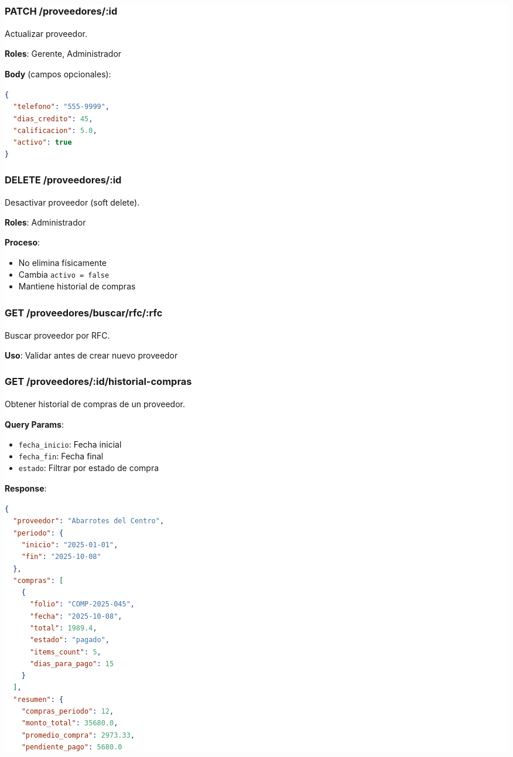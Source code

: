 ### PATCH /proveedores/:id

Actualizar proveedor.

**Roles**: Gerente, Administrador

**Body** (campos opcionales):

```json
{
  "telefono": "555-9999",
  "dias_credito": 45,
  "calificacion": 5.0,
  "activo": true
}
```

### DELETE /proveedores/:id

Desactivar proveedor (soft delete).

**Roles**: Administrador

**Proceso**:

- No elimina físicamente
- Cambia `activo = false`
- Mantiene historial de compras

### GET /proveedores/buscar/rfc/:rfc

Buscar proveedor por RFC.

**Uso**: Validar antes de crear nuevo proveedor

### GET /proveedores/:id/historial-compras

Obtener historial de compras de un proveedor.

**Query Params**:

- `fecha_inicio`: Fecha inicial
- `fecha_fin`: Fecha final
- `estado`: Filtrar por estado de compra

**Response**:

```json
{
  "proveedor": "Abarrotes del Centro",
  "periodo": {
    "inicio": "2025-01-01",
    "fin": "2025-10-08"
  },
  "compras": [
    {
      "folio": "COMP-2025-045",
      "fecha": "2025-10-08",
      "total": 1989.4,
      "estado": "pagado",
      "items_count": 5,
      "dias_para_pago": 15
    }
  ],
  "resumen": {
    "compras_periodo": 12,
    "monto_total": 35680.0,
    "promedio_compra": 2973.33,
    "pendiente_pago": 5680.0
```